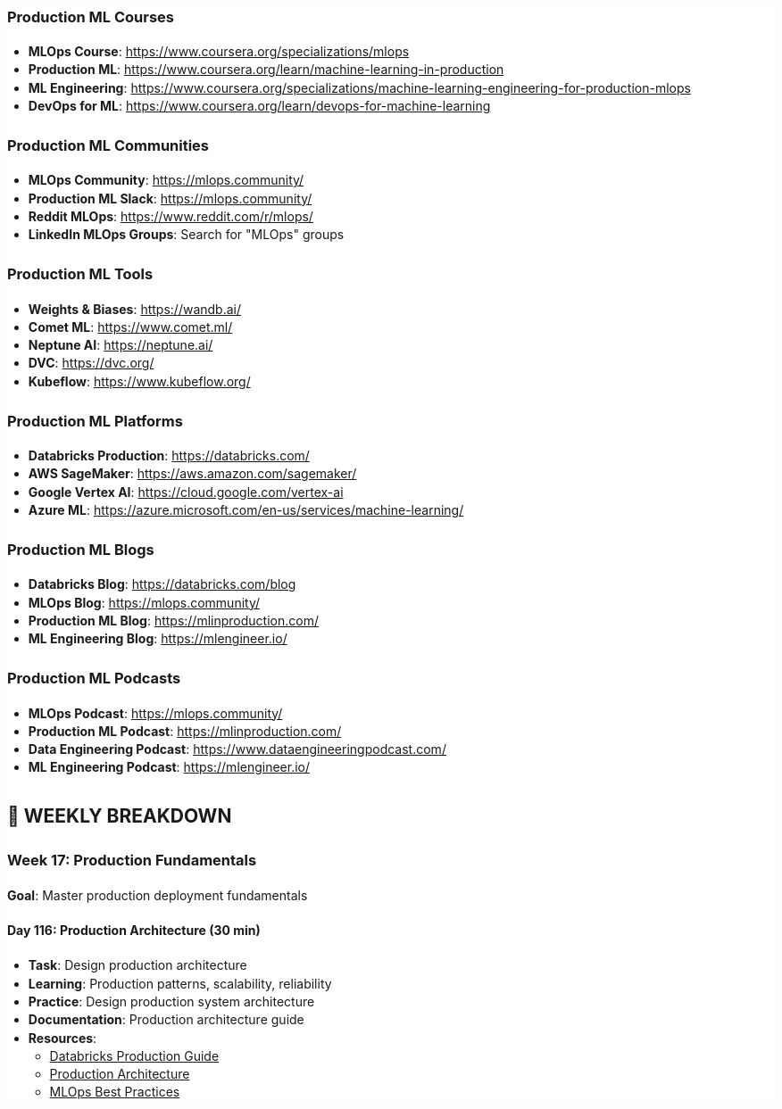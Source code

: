 ### **Production ML Courses**
- **MLOps Course**: https://www.coursera.org/specializations/mlops
- **Production ML**: https://www.coursera.org/learn/machine-learning-in-production
- **ML Engineering**: https://www.coursera.org/specializations/machine-learning-engineering-for-production-mlops
- **DevOps for ML**: https://www.coursera.org/learn/devops-for-machine-learning

### **Production ML Communities**
- **MLOps Community**: https://mlops.community/
- **Production ML Slack**: https://mlops.community/
- **Reddit MLOps**: https://www.reddit.com/r/mlops/
- **LinkedIn MLOps Groups**: Search for "MLOps" groups

### **Production ML Tools**
- **Weights & Biases**: https://wandb.ai/
- **Comet ML**: https://www.comet.ml/
- **Neptune AI**: https://neptune.ai/
- **DVC**: https://dvc.org/
- **Kubeflow**: https://www.kubeflow.org/

### **Production ML Platforms**
- **Databricks Production**: https://databricks.com/
- **AWS SageMaker**: https://aws.amazon.com/sagemaker/
- **Google Vertex AI**: https://cloud.google.com/vertex-ai
- **Azure ML**: https://azure.microsoft.com/en-us/services/machine-learning/

### **Production ML Blogs**
- **Databricks Blog**: https://databricks.com/blog
- **MLOps Blog**: https://mlops.community/
- **Production ML Blog**: https://mlinproduction.com/
- **ML Engineering Blog**: https://mlengineer.io/

### **Production ML Podcasts**
- **MLOps Podcast**: https://mlops.community/
- **Production ML Podcast**: https://mlinproduction.com/
- **Data Engineering Podcast**: https://www.dataengineeringpodcast.com/
- **ML Engineering Podcast**: https://mlengineer.io/

## 📅 **WEEKLY BREAKDOWN**

### **Week 17: Production Fundamentals**
**Goal**: Master production deployment fundamentals

#### Day 116: Production Architecture (30 min)
- **Task**: Design production architecture
- **Learning**: Production patterns, scalability, reliability
- **Practice**: Design production system architecture
- **Documentation**: Production architecture guide
- **Resources**:
  - [Databricks Production Guide](https://docs.databricks.com/data-engineering/jobs/index.html)
  - [Production Architecture](https://docs.databricks.com/data-engineering/jobs/index.html)
  - [MLOps Best Practices](https://docs.databricks.com/ml/mlops/index.html)
